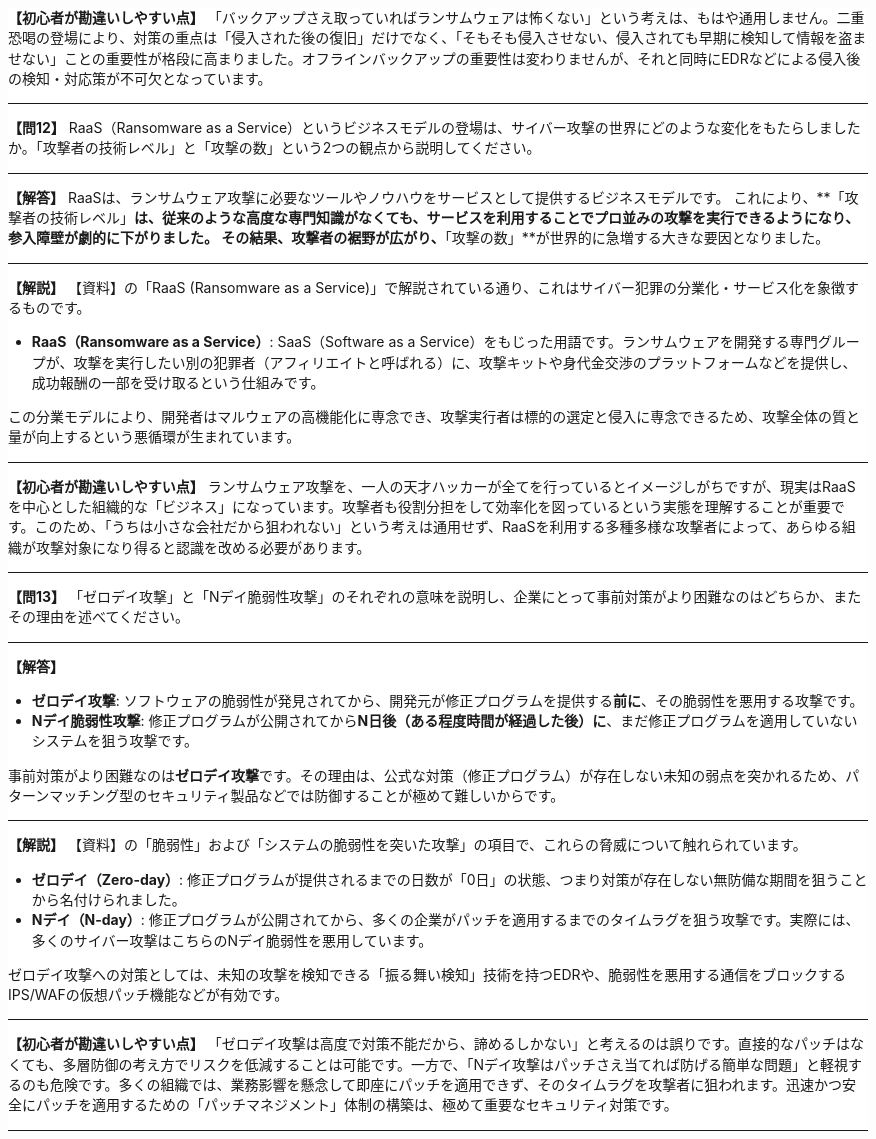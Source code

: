 **【初心者が勘違いしやすい点】**
「バックアップさえ取っていればランサムウェアは怖くない」という考えは、もはや通用しません。二重恐喝の登場により、対策の重点は「侵入された後の復旧」だけでなく、「そもそも侵入させない、侵入されても早期に検知して情報を盗ませない」ことの重要性が格段に高まりました。オフラインバックアップの重要性は変わりませんが、それと同時にEDRなどによる侵入後の検知・対応策が不可欠となっています。

---
**【問12】**
RaaS（Ransomware as a Service）というビジネスモデルの登場は、サイバー攻撃の世界にどのような変化をもたらしましたか。「攻撃者の技術レベル」と「攻撃の数」という2つの観点から説明してください。

---
**【解答】**
RaaSは、ランサムウェア攻撃に必要なツールやノウハウをサービスとして提供するビジネスモデルです。
これにより、**「攻撃者の技術レベル」**は、従来のような高度な専門知識がなくても、サービスを利用することでプロ並みの攻撃を実行できるようになり、参入障壁が劇的に下がりました。
その結果、攻撃者の裾野が広がり、**「攻撃の数」**が世界的に急増する大きな要因となりました。

---
**【解説】**
【資料】の「RaaS (Ransomware as a Service)」で解説されている通り、これはサイバー犯罪の分業化・サービス化を象徴するものです。

*   **RaaS（Ransomware as a Service）**: SaaS（Software as a Service）をもじった用語です。ランサムウェアを開発する専門グループが、攻撃を実行したい別の犯罪者（アフィリエイトと呼ばれる）に、攻撃キットや身代金交渉のプラットフォームなどを提供し、成功報酬の一部を受け取るという仕組みです。

この分業モデルにより、開発者はマルウェアの高機能化に専念でき、攻撃実行者は標的の選定と侵入に専念できるため、攻撃全体の質と量が向上するという悪循環が生まれています。

---
**【初心者が勘違いしやすい点】**
ランサムウェア攻撃を、一人の天才ハッカーが全てを行っているとイメージしがちですが、現実はRaaSを中心とした組織的な「ビジネス」になっています。攻撃者も役割分担をして効率化を図っているという実態を理解することが重要です。このため、「うちは小さな会社だから狙われない」という考えは通用せず、RaaSを利用する多種多様な攻撃者によって、あらゆる組織が攻撃対象になり得ると認識を改める必要があります。

---
**【問13】**
「ゼロデイ攻撃」と「Nデイ脆弱性攻撃」のそれぞれの意味を説明し、企業にとって事前対策がより困難なのはどちらか、またその理由を述べてください。

---
**【解答】**
*   **ゼロデイ攻撃**: ソフトウェアの脆弱性が発見されてから、開発元が修正プログラムを提供する**前に**、その脆弱性を悪用する攻撃です。
*   **Nデイ脆弱性攻撃**: 修正プログラムが公開されてから**N日後（ある程度時間が経過した後）に**、まだ修正プログラムを適用していないシステムを狙う攻撃です。

事前対策がより困難なのは**ゼロデイ攻撃**です。その理由は、公式な対策（修正プログラム）が存在しない未知の弱点を突かれるため、パターンマッチング型のセキュリティ製品などでは防御することが極めて難しいからです。

---
**【解説】**
【資料】の「脆弱性」および「システムの脆弱性を突いた攻撃」の項目で、これらの脅威について触れられています。

*   **ゼロデイ（Zero-day）**: 修正プログラムが提供されるまでの日数が「0日」の状態、つまり対策が存在しない無防備な期間を狙うことから名付けられました。
*   **Nデイ（N-day）**: 修正プログラムが公開されてから、多くの企業がパッチを適用するまでのタイムラグを狙う攻撃です。実際には、多くのサイバー攻撃はこちらのNデイ脆弱性を悪用しています。

ゼロデイ攻撃への対策としては、未知の攻撃を検知できる「振る舞い検知」技術を持つEDRや、脆弱性を悪用する通信をブロックするIPS/WAFの仮想パッチ機能などが有効です。

---
**【初心者が勘違いしやすい点】**
「ゼロデイ攻撃は高度で対策不能だから、諦めるしかない」と考えるのは誤りです。直接的なパッチはなくても、多層防御の考え方でリスクを低減することは可能です。一方で、「Nデイ攻撃はパッチさえ当てれば防げる簡単な問題」と軽視するのも危険です。多くの組織では、業務影響を懸念して即座にパッチを適用できず、そのタイムラグを攻撃者に狙われます。迅速かつ安全にパッチを適用するための「パッチマネジメント」体制の構築は、極めて重要なセキュリティ対策です。

---